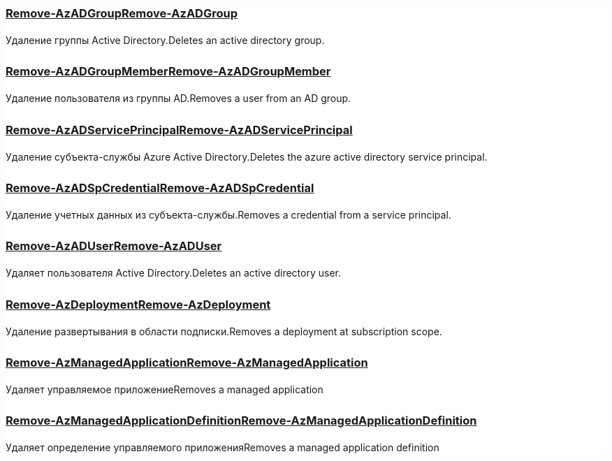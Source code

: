 ### [<span data-ttu-id="aa350-219">Remove-AzADGroup</span><span class="sxs-lookup"><span data-stu-id="aa350-219">Remove-AzADGroup</span></span>](Remove-AzADGroup.md)
<span data-ttu-id="aa350-220">Удаление группы Active Directory.</span><span class="sxs-lookup"><span data-stu-id="aa350-220">Deletes an active directory group.</span></span>

### [<span data-ttu-id="aa350-221">Remove-AzADGroupMember</span><span class="sxs-lookup"><span data-stu-id="aa350-221">Remove-AzADGroupMember</span></span>](Remove-AzADGroupMember.md)
<span data-ttu-id="aa350-222">Удаление пользователя из группы AD.</span><span class="sxs-lookup"><span data-stu-id="aa350-222">Removes a user from an AD group.</span></span>

### [<span data-ttu-id="aa350-223">Remove-AzADServicePrincipal</span><span class="sxs-lookup"><span data-stu-id="aa350-223">Remove-AzADServicePrincipal</span></span>](Remove-AzADServicePrincipal.md)
<span data-ttu-id="aa350-224">Удаление субъекта-службы Azure Active Directory.</span><span class="sxs-lookup"><span data-stu-id="aa350-224">Deletes the azure active directory service principal.</span></span>

### [<span data-ttu-id="aa350-225">Remove-AzADSpCredential</span><span class="sxs-lookup"><span data-stu-id="aa350-225">Remove-AzADSpCredential</span></span>](Remove-AzADSpCredential.md)
<span data-ttu-id="aa350-226">Удаление учетных данных из субъекта-службы.</span><span class="sxs-lookup"><span data-stu-id="aa350-226">Removes a credential from a service principal.</span></span>

### [<span data-ttu-id="aa350-227">Remove-AzADUser</span><span class="sxs-lookup"><span data-stu-id="aa350-227">Remove-AzADUser</span></span>](Remove-AzADUser.md)
<span data-ttu-id="aa350-228">Удаляет пользователя Active Directory.</span><span class="sxs-lookup"><span data-stu-id="aa350-228">Deletes an active directory user.</span></span>

### [<span data-ttu-id="aa350-229">Remove-AzDeployment</span><span class="sxs-lookup"><span data-stu-id="aa350-229">Remove-AzDeployment</span></span>](Remove-AzDeployment.md)
<span data-ttu-id="aa350-230">Удаление развертывания в области подписки.</span><span class="sxs-lookup"><span data-stu-id="aa350-230">Removes a deployment at subscription scope.</span></span>

### [<span data-ttu-id="aa350-231">Remove-AzManagedApplication</span><span class="sxs-lookup"><span data-stu-id="aa350-231">Remove-AzManagedApplication</span></span>](Remove-AzManagedApplication.md)
<span data-ttu-id="aa350-232">Удаляет управляемое приложение</span><span class="sxs-lookup"><span data-stu-id="aa350-232">Removes a managed application</span></span>

### [<span data-ttu-id="aa350-233">Remove-AzManagedApplicationDefinition</span><span class="sxs-lookup"><span data-stu-id="aa350-233">Remove-AzManagedApplicationDefinition</span></span>](Remove-AzManagedApplicationDefinition.md)
<span data-ttu-id="aa350-234">Удаляет определение управляемого приложения</span><span class="sxs-lookup"><span data-stu-id="aa350-234">Removes a managed application definition</span></span>
